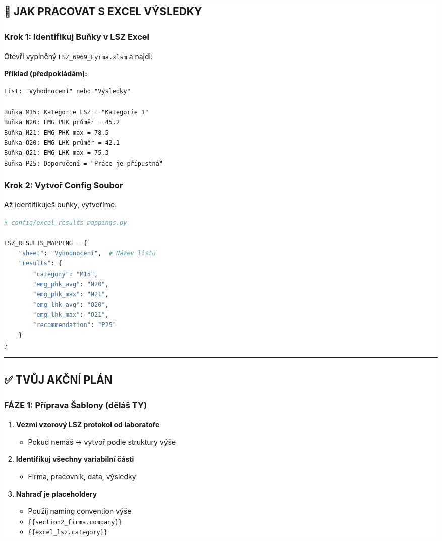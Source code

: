 
## 🔧 JAK PRACOVAT S EXCEL VÝSLEDKY

### Krok 1: Identifikuj Buňky v LSZ Excel

Otevři vyplněný `LSZ_6969_Fyrma.xlsm` a najdi:

**Příklad (předpokládám):**
```
List: "Vyhodnocení" nebo "Výsledky"

Buňka M15: Kategorie LSZ = "Kategorie 1"
Buňka N20: EMG PHK průměr = 45.2
Buňka N21: EMG PHK max = 78.5
Buňka O20: EMG LHK průměr = 42.1
Buňka O21: EMG LHK max = 75.3
Buňka P25: Doporučení = "Práce je přípustná"
```

### Krok 2: Vytvoř Config Soubor

Až identifikuješ buňky, vytvoříme:
```python
# config/excel_results_mappings.py

LSZ_RESULTS_MAPPING = {
    "sheet": "Vyhodnocení",  # Název listu
    "results": {
        "category": "M15",
        "emg_phk_avg": "N20",
        "emg_phk_max": "N21",
        "emg_lhk_avg": "O20",
        "emg_lhk_max": "O21",
        "recommendation": "P25"
    }
}
```

---

## ✅ TVŮJ AKČNÍ PLÁN

### FÁZE 1: Příprava Šablony (děláš TY)

1. **Vezmi vzorový LSZ protokol od laboratoře**
   - Pokud nemáš → vytvoř podle struktury výše

2. **Identifikuj všechny variabilní části**
   - Firma, pracovník, data, výsledky

3. **Nahraď je placeholdery**
   - Použij naming convention výše
   - `{{section2_firma.company}}`
   - `{{excel_lsz.category}}`

